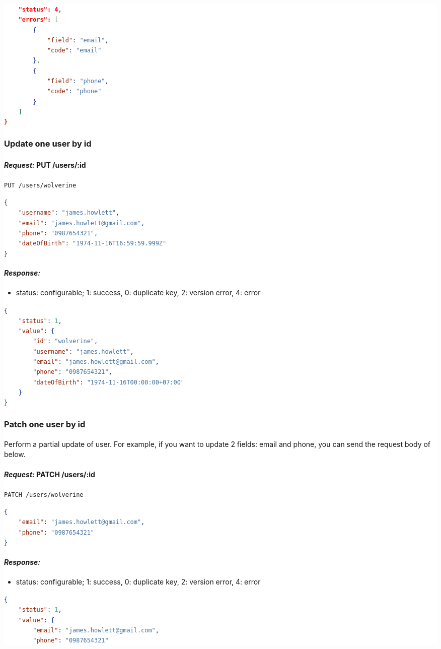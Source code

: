 ```json
    "status": 4,
    "errors": [
        {
            "field": "email",
            "code": "email"
        },
        {
            "field": "phone",
            "code": "phone"
        }
    ]
}
```

### Update one user by id
#### *Request:* PUT /users/:id
```shell
PUT /users/wolverine
```
```json
{
    "username": "james.howlett",
    "email": "james.howlett@gmail.com",
    "phone": "0987654321",
    "dateOfBirth": "1974-11-16T16:59:59.999Z"
}
```
#### *Response:*
- status: configurable; 1: success, 0: duplicate key, 2: version error, 4: error
```json
{
    "status": 1,
    "value": {
        "id": "wolverine",
        "username": "james.howlett",
        "email": "james.howlett@gmail.com",
        "phone": "0987654321",
        "dateOfBirth": "1974-11-16T00:00:00+07:00"
    }
}
```

### Patch one user by id
Perform a partial update of user. For example, if you want to update 2 fields: email and phone, you can send the request body of below.
#### *Request:* PATCH /users/:id
```shell
PATCH /users/wolverine
```
```json
{
    "email": "james.howlett@gmail.com",
    "phone": "0987654321"
}
```
#### *Response:*
- status: configurable; 1: success, 0: duplicate key, 2: version error, 4: error
```json
{
    "status": 1,
    "value": {
        "email": "james.howlett@gmail.com",
        "phone": "0987654321"
```